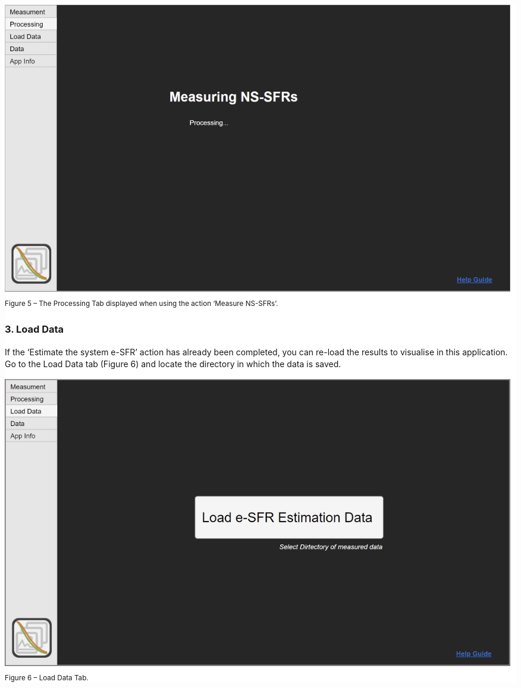 <img src="Images/Figure05.png" width="850">  <sub> Figure 5 – The Processing Tab displayed when using the action ‘Measure NS-SFRs’. </sub>
  
### 3. Load Data
If the ‘Estimate the system e-SFR’ action has already been completed, you can re-load the results to visualise in this application. Go to the Load Data tab (Figure 6) and locate the directory in which the data is saved.
  
<img src="Images/Figure06.png" width="850">  <sub> Figure 6 – Load Data Tab. </sub>
  